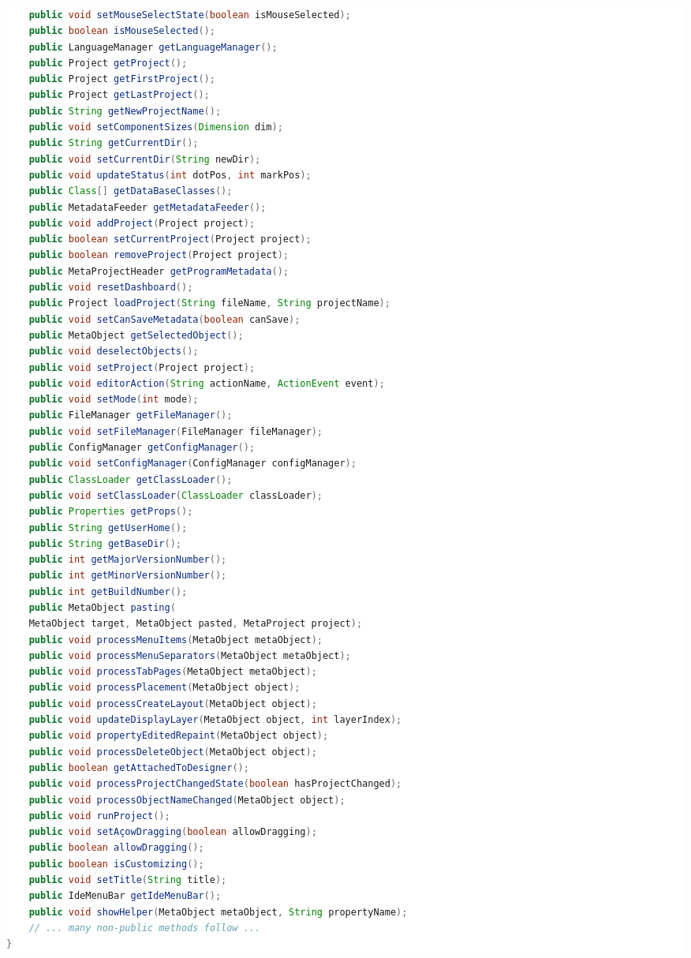 ```java
    public void setMouseSelectState(boolean isMouseSelected); 
    public boolean isMouseSelected();
    public LanguageManager getLanguageManager();
    public Project getProject();
    public Project getFirstProject();
    public Project getLastProject();
    public String getNewProjectName();
    public void setComponentSizes(Dimension dim);
    public String getCurrentDir();
    public void setCurrentDir(String newDir);
    public void updateStatus(int dotPos, int markPos);
    public Class[] getDataBaseClasses();
    public MetadataFeeder getMetadataFeeder();
    public void addProject(Project project);
    public boolean setCurrentProject(Project project);
    public boolean removeProject(Project project);
    public MetaProjectHeader getProgramMetadata();
    public void resetDashboard();
    public Project loadProject(String fileName, String projectName); 
    public void setCanSaveMetadata(boolean canSave);
    public MetaObject getSelectedObject();
    public void deselectObjects();
    public void setProject(Project project);
    public void editorAction(String actionName, ActionEvent event); 
    public void setMode(int mode);
    public FileManager getFileManager();
    public void setFileManager(FileManager fileManager);
    public ConfigManager getConfigManager();
    public void setConfigManager(ConfigManager configManager); 
    public ClassLoader getClassLoader();
    public void setClassLoader(ClassLoader classLoader);
    public Properties getProps();
    public String getUserHome();
    public String getBaseDir();
    public int getMajorVersionNumber();
    public int getMinorVersionNumber();
    public int getBuildNumber();
    public MetaObject pasting(
    MetaObject target, MetaObject pasted, MetaProject project); 
    public void processMenuItems(MetaObject metaObject);
    public void processMenuSeparators(MetaObject metaObject); 
    public void processTabPages(MetaObject metaObject);
    public void processPlacement(MetaObject object);
    public void processCreateLayout(MetaObject object);
    public void updateDisplayLayer(MetaObject object, int layerIndex); 
    public void propertyEditedRepaint(MetaObject object);
    public void processDeleteObject(MetaObject object);
    public boolean getAttachedToDesigner();
    public void processProjectChangedState(boolean hasProjectChanged); 
    public void processObjectNameChanged(MetaObject object);
    public void runProject();
    public void setAçowDragging(boolean allowDragging); 
    public boolean allowDragging();
    public boolean isCustomizing();
    public void setTitle(String title);
    public IdeMenuBar getIdeMenuBar();
    public void showHelper(MetaObject metaObject, String propertyName); 
    // ... many non-public methods follow ...
}
```
